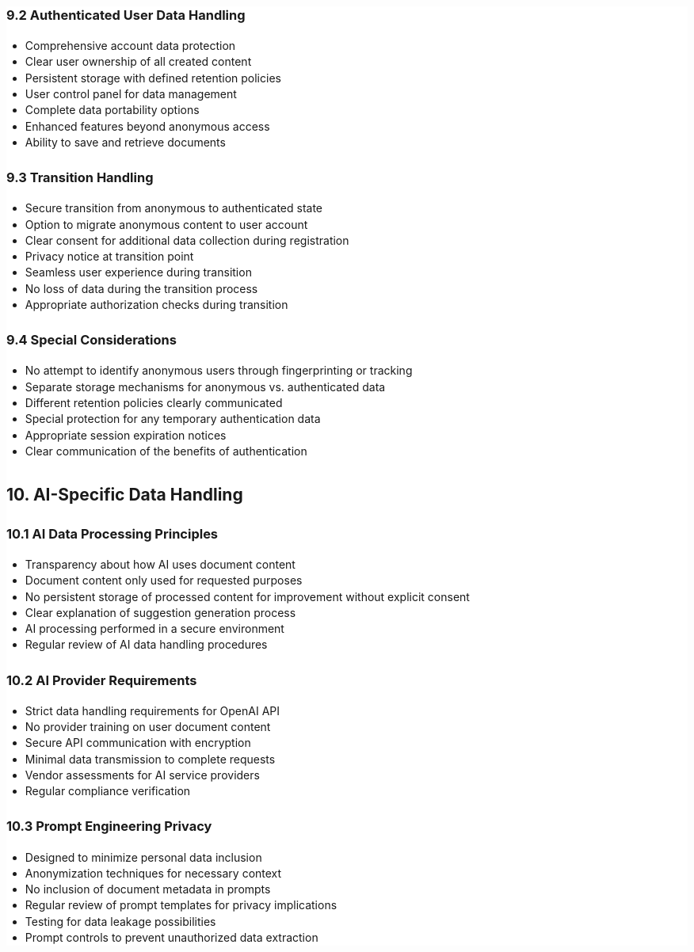 ### 9.2 Authenticated User Data Handling
- Comprehensive account data protection
- Clear user ownership of all created content
- Persistent storage with defined retention policies
- User control panel for data management
- Complete data portability options
- Enhanced features beyond anonymous access
- Ability to save and retrieve documents

### 9.3 Transition Handling
- Secure transition from anonymous to authenticated state
- Option to migrate anonymous content to user account
- Clear consent for additional data collection during registration
- Privacy notice at transition point
- Seamless user experience during transition
- No loss of data during the transition process
- Appropriate authorization checks during transition

### 9.4 Special Considerations
- No attempt to identify anonymous users through fingerprinting or tracking
- Separate storage mechanisms for anonymous vs. authenticated data
- Different retention policies clearly communicated
- Special protection for any temporary authentication data
- Appropriate session expiration notices
- Clear communication of the benefits of authentication

## 10. AI-Specific Data Handling

### 10.1 AI Data Processing Principles
- Transparency about how AI uses document content
- Document content only used for requested purposes
- No persistent storage of processed content for improvement without explicit consent
- Clear explanation of suggestion generation process
- AI processing performed in a secure environment
- Regular review of AI data handling procedures

### 10.2 AI Provider Requirements
- Strict data handling requirements for OpenAI API
- No provider training on user document content
- Secure API communication with encryption
- Minimal data transmission to complete requests
- Vendor assessments for AI service providers
- Regular compliance verification

### 10.3 Prompt Engineering Privacy
- Designed to minimize personal data inclusion
- Anonymization techniques for necessary context
- No inclusion of document metadata in prompts
- Regular review of prompt templates for privacy implications
- Testing for data leakage possibilities
- Prompt controls to prevent unauthorized data extraction
